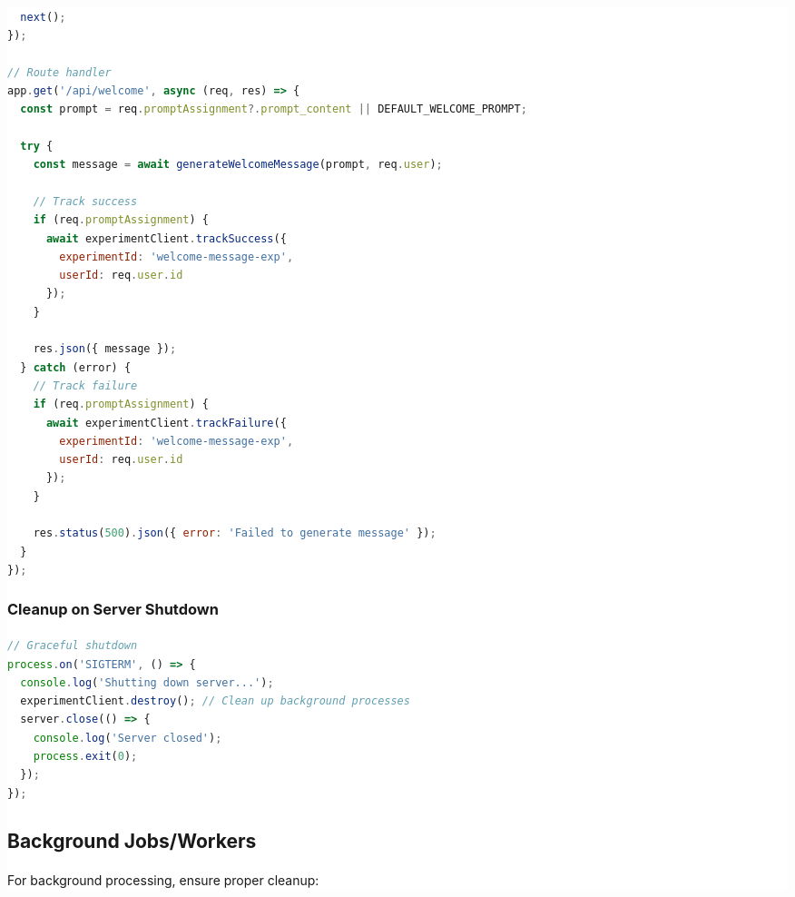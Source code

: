 ```javascript
  next();
});

// Route handler
app.get('/api/welcome', async (req, res) => {
  const prompt = req.promptAssignment?.prompt_content || DEFAULT_WELCOME_PROMPT;
  
  try {
    const message = await generateWelcomeMessage(prompt, req.user);
    
    // Track success
    if (req.promptAssignment) {
      await experimentClient.trackSuccess({
        experimentId: 'welcome-message-exp',
        userId: req.user.id
      });
    }
    
    res.json({ message });
  } catch (error) {
    // Track failure
    if (req.promptAssignment) {
      await experimentClient.trackFailure({
        experimentId: 'welcome-message-exp',
        userId: req.user.id
      });
    }
    
    res.status(500).json({ error: 'Failed to generate message' });
  }
});
```

### Cleanup on Server Shutdown

```javascript
// Graceful shutdown
process.on('SIGTERM', () => {
  console.log('Shutting down server...');
  experimentClient.destroy(); // Clean up background processes
  server.close(() => {
    console.log('Server closed');
    process.exit(0);
  });
});
```

## Background Jobs/Workers

For background processing, ensure proper cleanup:

